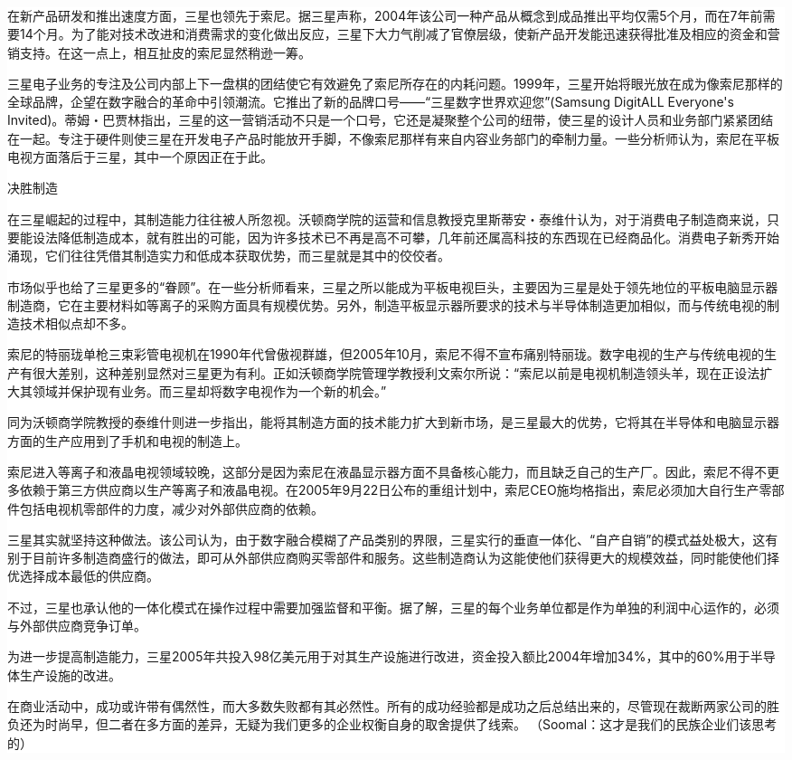 在新产品研发和推出速度方面，三星也领先于索尼。据三星声称，2004年该公司一种产品从概念到成品推出平均仅需5个月，而在7年前需要14个月。为了能对技术改进和消费需求的变化做出反应，三星下大力气削减了官僚层级，使新产品开发能迅速获得批准及相应的资金和营销支持。在这一点上，相互扯皮的索尼显然稍逊一筹。

三星电子业务的专注及公司内部上下一盘棋的团结使它有效避免了索尼所存在的内耗问题。1999年，三星开始将眼光放在成为像索尼那样的全球品牌，企望在数字融合的革命中引领潮流。它推出了新的品牌口号――“三星数字世界欢迎您”(Samsung DigitALL Everyone's Invited)。蒂姆・巴贾林指出，三星的这一营销活动不只是一个口号，它还是凝聚整个公司的纽带，使三星的设计人员和业务部门紧紧团结在一起。专注于硬件则使三星在开发电子产品时能放开手脚，不像索尼那样有来自内容业务部门的牵制力量。一些分析师认为，索尼在平板电视方面落后于三星，其中一个原因正在于此。

决胜制造

在三星崛起的过程中，其制造能力往往被人所忽视。沃顿商学院的运营和信息教授克里斯蒂安・泰维什认为，对于消费电子制造商来说，只要能设法降低制造成本，就有胜出的可能，因为许多技术已不再是高不可攀，几年前还属高科技的东西现在已经商品化。消费电子新秀开始涌现，它们往往凭借其制造实力和低成本获取优势，而三星就是其中的佼佼者。

市场似乎也给了三星更多的“眷顾”。在一些分析师看来，三星之所以能成为平板电视巨头，主要因为三星是处于领先地位的平板电脑显示器制造商，它在主要材料如等离子的采购方面具有规模优势。另外，制造平板显示器所要求的技术与半导体制造更加相似，而与传统电视的制造技术相似点却不多。

索尼的特丽珑单枪三束彩管电视机在1990年代曾傲视群雄，但2005年10月，索尼不得不宣布痛别特丽珑。数字电视的生产与传统电视的生产有很大差别，这种差别显然对三星更为有利。正如沃顿商学院管理学教授利文索尔所说：“索尼以前是电视机制造领头羊，现在正设法扩大其领域并保护现有业务。而三星却将数字电视作为一个新的机会。”

同为沃顿商学院教授的泰维什则进一步指出，能将其制造方面的技术能力扩大到新市场，是三星最大的优势，它将其在半导体和电脑显示器方面的生产应用到了手机和电视的制造上。

索尼进入等离子和液晶电视领域较晚，这部分是因为索尼在液晶显示器方面不具备核心能力，而且缺乏自己的生产厂。因此，索尼不得不更多依赖于第三方供应商以生产等离子和液晶电视。在2005年9月22日公布的重组计划中，索尼CEO施均格指出，索尼必须加大自行生产零部件包括电视机零部件的力度，减少对外部供应商的依赖。

三星其实就坚持这种做法。该公司认为，由于数字融合模糊了产品类别的界限，三星实行的垂直一体化、“自产自销”的模式益处极大，这有别于目前许多制造商盛行的做法，即可从外部供应商购买零部件和服务。这些制造商认为这能使他们获得更大的规模效益，同时能使他们择优选择成本最低的供应商。

不过，三星也承认他的一体化模式在操作过程中需要加强监督和平衡。据了解，三星的每个业务单位都是作为单独的利润中心运作的，必须与外部供应商竞争订单。

为进一步提高制造能力，三星2005年共投入98亿美元用于对其生产设施进行改进，资金投入额比2004年增加34%，其中的60%用于半导体生产设施的改进。

在商业活动中，成功或许带有偶然性，而大多数失败都有其必然性。所有的成功经验都是成功之后总结出来的，尽管现在裁断两家公司的胜负还为时尚早，但二者在多方面的差异，无疑为我们更多的企业权衡自身的取舍提供了线索。 （Soomal：这才是我们的民族企业们该思考的）